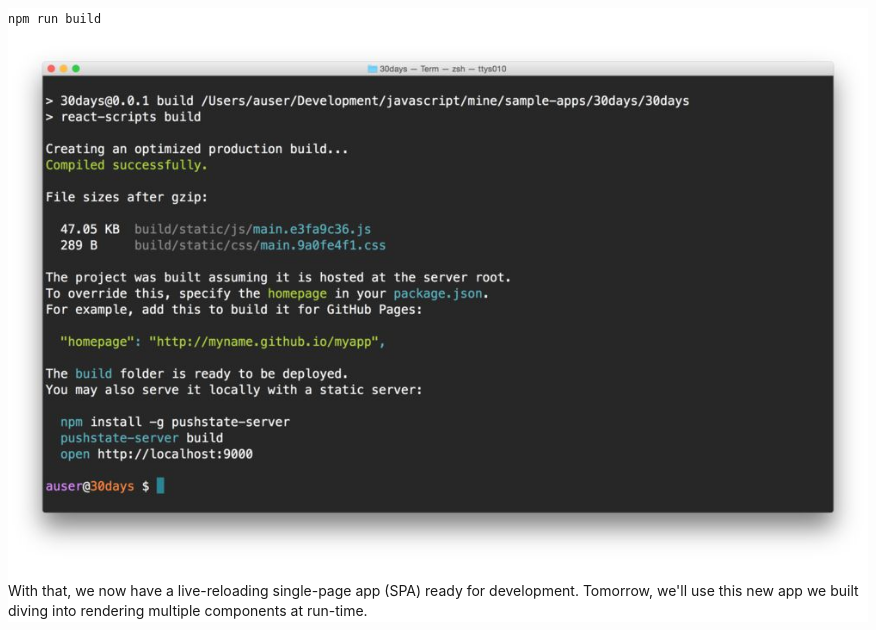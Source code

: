 ```bash
npm run build
```

<img class="wide" src="../images/12/build.jpg" />

With that, we now have a live-reloading single-page app (SPA) ready for development. Tomorrow, we'll use this new app we built diving into rendering multiple components at run-time.
